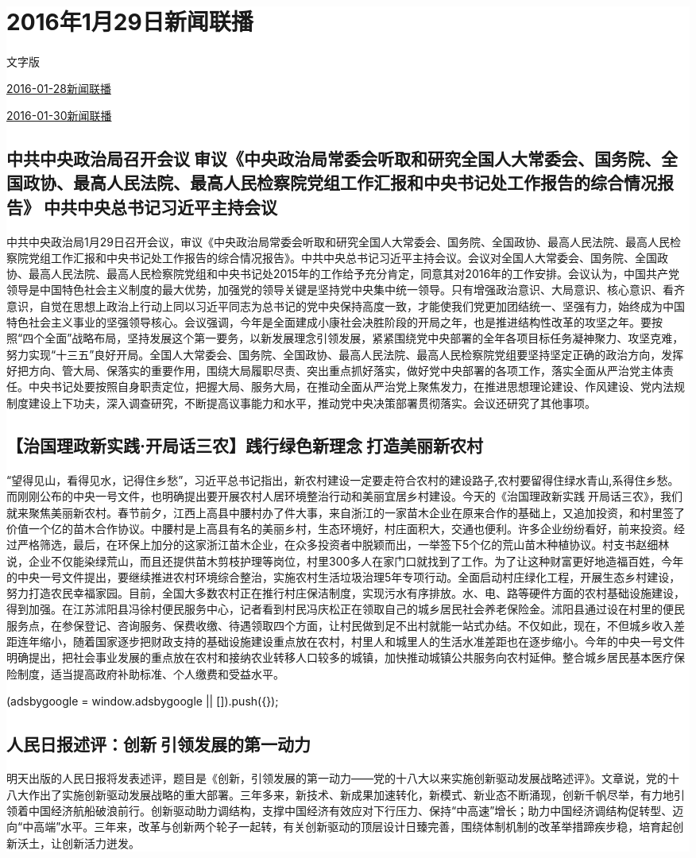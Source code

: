 







# 2016年1月29日新闻联播
 文字版








[2016-01-28新闻联播](/xinwenlianbo/20160128)


[2016-01-30新闻联播](/xinwenlianbo/20160130)





## 中共中央政治局召开会议 审议《中央政治局常委会听取和研究全国人大常委会、国务院、全国政协、最高人民法院、最高人民检察院党组工作汇报和中央书记处工作报告的综合情况报告》 中共中央总书记习近平主持会议


中共中央政治局1月29日召开会议，审议《中央政治局常委会听取和研究全国人大常委会、国务院、全国政协、最高人民法院、最高人民检察院党组工作汇报和中央书记处工作报告的综合情况报告》。中共中央总书记习近平主持会议。会议对全国人大常委会、国务院、全国政协、最高人民法院、最高人民检察院党组和中央书记处2015年的工作给予充分肯定，同意其对2016年的工作安排。会议认为，中国共产党领导是中国特色社会主义制度的最大优势，加强党的领导关键是坚持党中央集中统一领导。只有增强政治意识、大局意识、核心意识、看齐意识，自觉在思想上政治上行动上同以习近平同志为总书记的党中央保持高度一致，才能使我们党更加团结统一、坚强有力，始终成为中国特色社会主义事业的坚强领导核心。会议强调，今年是全面建成小康社会决胜阶段的开局之年，也是推进结构性改革的攻坚之年。要按照“四个全面”战略布局，坚持发展这个第一要务，以新发展理念引领发展，紧紧围绕党中央部署的全年各项目标任务凝神聚力、攻坚克难，努力实现“十三五”良好开局。全国人大常委会、国务院、全国政协、最高人民法院、最高人民检察院党组要坚持坚定正确的政治方向，发挥好把方向、管大局、保落实的重要作用，围绕大局履职尽责、突出重点抓好落实，做好党中央部署的各项工作，落实全面从严治党主体责任。中央书记处要按照自身职责定位，把握大局、服务大局，在推动全面从严治党上聚焦发力，在推进思想理论建设、作风建设、党内法规制度建设上下功夫，深入调查研究，不断提高议事能力和水平，推动党中央决策部署贯彻落实。会议还研究了其他事项。


## 【治国理政新实践·开局话三农】践行绿色新理念 打造美丽新农村


“望得见山，看得见水，记得住乡愁”，习近平总书记指出，新农村建设一定要走符合农村的建设路子,农村要留得住绿水青山,系得住乡愁。而刚刚公布的中央一号文件，也明确提出要开展农村人居环境整治行动和美丽宜居乡村建设。今天的《治国理政新实践 开局话三农》，我们就来聚焦美丽新农村。春节前夕，江西上高县中腰村办了件大事，来自浙江的一家苗木企业在原来合作的基础上，又追加投资，和村里签了价值一个亿的苗木合作协议。中腰村是上高县有名的美丽乡村，生态环境好，村庄面积大，交通也便利。许多企业纷纷看好，前来投资。经过严格筛选，最后，在环保上加分的这家浙江苗木企业，在众多投资者中脱颖而出，一举签下5个亿的荒山苗木种植协议。村支书赵细林说，企业不仅能染绿荒山，而且还提供苗木剪枝护理等岗位，村里300多人在家门口就找到了工作。为了让这种财富更好地造福百姓，今年的中央一号文件提出，要继续推进农村环境综合整治，实施农村生活垃圾治理5年专项行动。全面启动村庄绿化工程，开展生态乡村建设，努力打造农民幸福家园。目前，全国大多数农村正在推行村庄保洁制度，实现污水有序排放。水、电、路等硬件方面的农村基础设施建设，得到加强。在江苏沭阳县冯徐村便民服务中心，记者看到村民冯庆松正在领取自己的城乡居民社会养老保险金。沭阳县通过设在村里的便民服务点，在参保登记、咨询服务、保费收缴、待遇领取四个方面，让村民做到足不出村就能一站式办结。不仅如此，现在，不但城乡收入差距连年缩小，随着国家逐步把财政支持的基础设施建设重点放在农村，村里人和城里人的生活水准差距也在逐步缩小。今年的中央一号文件明确提出，把社会事业发展的重点放在农村和接纳农业转移人口较多的城镇，加快推动城镇公共服务向农村延伸。整合城乡居民基本医疗保险制度，适当提高政府补助标准、个人缴费和受益水平。





 (adsbygoogle = window.adsbygoogle || []).push({});

 
## 人民日报述评：创新 引领发展的第一动力


明天出版的人民日报将发表述评，题目是《创新，引领发展的第一动力——党的十八大以来实施创新驱动发展战略述评》。文章说，党的十八大作出了实施创新驱动发展战略的重大部署。三年多来，新技术、新成果加速转化，新模式、新业态不断涌现，创新千帆尽举，有力地引领着中国经济航船破浪前行。创新驱动助力调结构，支撑中国经济有效应对下行压力、保持“中高速”增长；助力中国经济调结构促转型、迈向“中高端”水平。三年来，改革与创新两个轮子一起转，有关创新驱动的顶层设计日臻完善，围绕体制机制的改革举措蹄疾步稳，培育起创新沃土，让创新活力迸发。
